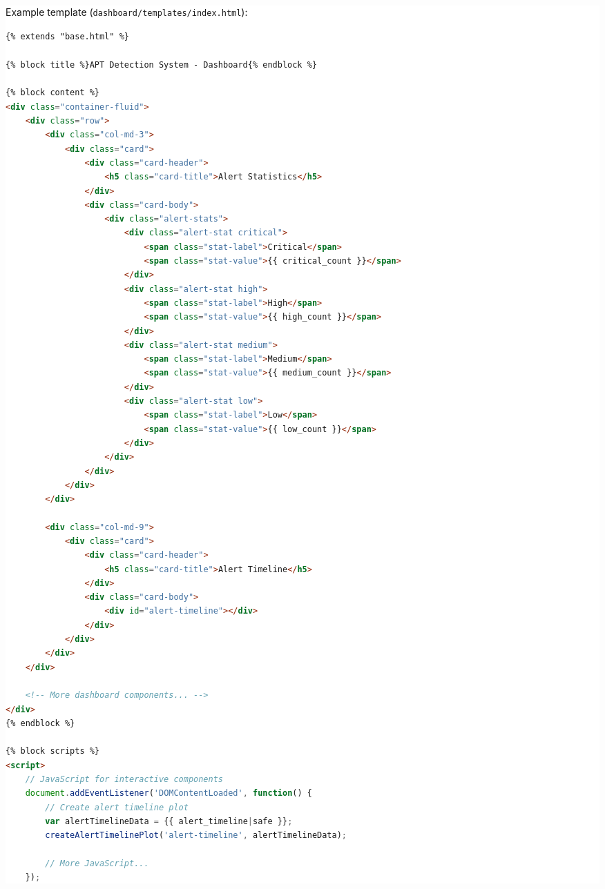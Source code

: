 Example template (`dashboard/templates/index.html`):

```html
{% extends "base.html" %}

{% block title %}APT Detection System - Dashboard{% endblock %}

{% block content %}
<div class="container-fluid">
    <div class="row">
        <div class="col-md-3">
            <div class="card">
                <div class="card-header">
                    <h5 class="card-title">Alert Statistics</h5>
                </div>
                <div class="card-body">
                    <div class="alert-stats">
                        <div class="alert-stat critical">
                            <span class="stat-label">Critical</span>
                            <span class="stat-value">{{ critical_count }}</span>
                        </div>
                        <div class="alert-stat high">
                            <span class="stat-label">High</span>
                            <span class="stat-value">{{ high_count }}</span>
                        </div>
                        <div class="alert-stat medium">
                            <span class="stat-label">Medium</span>
                            <span class="stat-value">{{ medium_count }}</span>
                        </div>
                        <div class="alert-stat low">
                            <span class="stat-label">Low</span>
                            <span class="stat-value">{{ low_count }}</span>
                        </div>
                    </div>
                </div>
            </div>
        </div>
        
        <div class="col-md-9">
            <div class="card">
                <div class="card-header">
                    <h5 class="card-title">Alert Timeline</h5>
                </div>
                <div class="card-body">
                    <div id="alert-timeline"></div>
                </div>
            </div>
        </div>
    </div>
    
    <!-- More dashboard components... -->
</div>
{% endblock %}

{% block scripts %}
<script>
    // JavaScript for interactive components
    document.addEventListener('DOMContentLoaded', function() {
        // Create alert timeline plot
        var alertTimelineData = {{ alert_timeline|safe }};
        createAlertTimelinePlot('alert-timeline', alertTimelineData);
        
        // More JavaScript...
    });
```